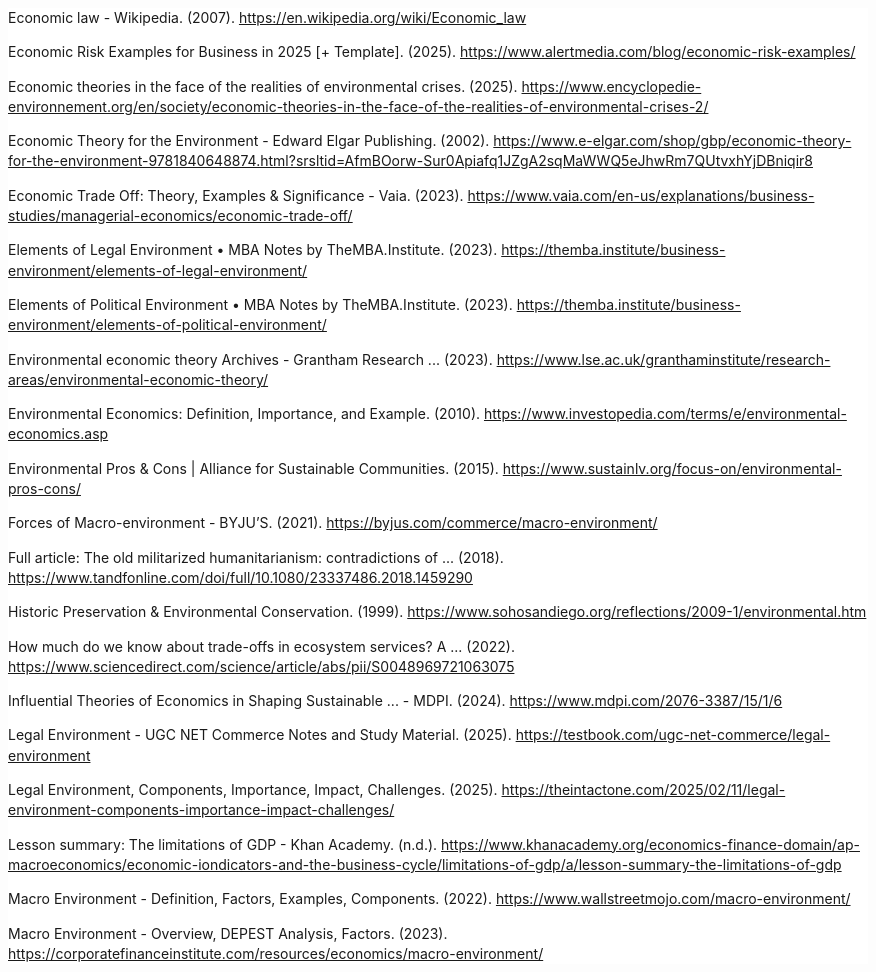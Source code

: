 Economic law - Wikipedia. (2007). https://en.wikipedia.org/wiki/Economic_law

Economic Risk Examples for Business in 2025 [+ Template]. (2025). https://www.alertmedia.com/blog/economic-risk-examples/

Economic theories in the face of the realities of environmental crises. (2025). https://www.encyclopedie-environnement.org/en/society/economic-theories-in-the-face-of-the-realities-of-environmental-crises-2/

Economic Theory for the Environment - Edward Elgar Publishing. (2002). https://www.e-elgar.com/shop/gbp/economic-theory-for-the-environment-9781840648874.html?srsltid=AfmBOorw-Sur0Apiafq1JZgA2sqMaWWQ5eJhwRm7QUtvxhYjDBniqir8

Economic Trade Off: Theory, Examples & Significance - Vaia. (2023). https://www.vaia.com/en-us/explanations/business-studies/managerial-economics/economic-trade-off/

Elements of Legal Environment • MBA Notes by TheMBA.Institute. (2023). https://themba.institute/business-environment/elements-of-legal-environment/

Elements of Political Environment • MBA Notes by TheMBA.Institute. (2023). https://themba.institute/business-environment/elements-of-political-environment/

Environmental economic theory Archives - Grantham Research ... (2023). https://www.lse.ac.uk/granthaminstitute/research-areas/environmental-economic-theory/

Environmental Economics: Definition, Importance, and Example. (2010). https://www.investopedia.com/terms/e/environmental-economics.asp

Environmental Pros & Cons | Alliance for Sustainable Communities. (2015). https://www.sustainlv.org/focus-on/environmental-pros-cons/

Forces of Macro-environment - BYJU’S. (2021). https://byjus.com/commerce/macro-environment/

Full article: The old militarized humanitarianism: contradictions of ... (2018). https://www.tandfonline.com/doi/full/10.1080/23337486.2018.1459290

Historic Preservation & Environmental Conservation. (1999). https://www.sohosandiego.org/reflections/2009-1/environmental.htm

How much do we know about trade-offs in ecosystem services? A ... (2022). https://www.sciencedirect.com/science/article/abs/pii/S0048969721063075

Influential Theories of Economics in Shaping Sustainable ... - MDPI. (2024). https://www.mdpi.com/2076-3387/15/1/6

Legal Environment - UGC NET Commerce Notes and Study Material. (2025). https://testbook.com/ugc-net-commerce/legal-environment

Legal Environment, Components, Importance, Impact, Challenges. (2025). https://theintactone.com/2025/02/11/legal-environment-components-importance-impact-challenges/

Lesson summary: The limitations of GDP - Khan Academy. (n.d.). https://www.khanacademy.org/economics-finance-domain/ap-macroeconomics/economic-iondicators-and-the-business-cycle/limitations-of-gdp/a/lesson-summary-the-limitations-of-gdp

Macro Environment - Definition, Factors, Examples, Components. (2022). https://www.wallstreetmojo.com/macro-environment/

Macro Environment - Overview, DEPEST Analysis, Factors. (2023). https://corporatefinanceinstitute.com/resources/economics/macro-environment/
